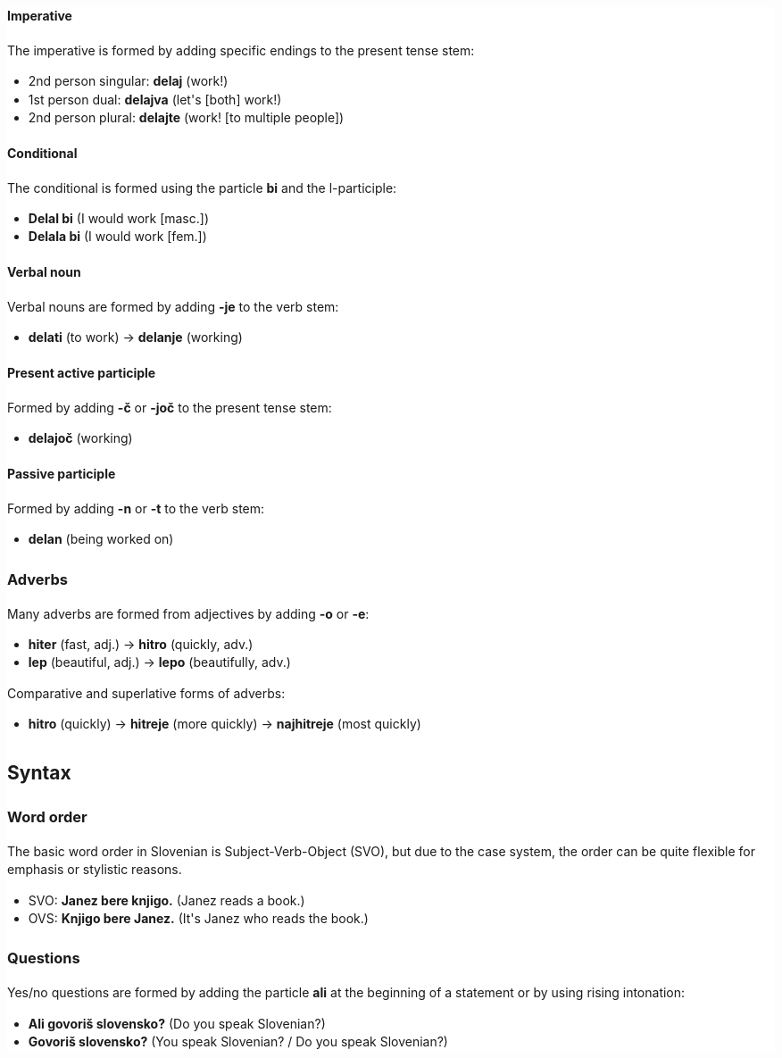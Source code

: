 #### Imperative

The imperative is formed by adding specific endings to the present tense stem:

- 2nd person singular: **delaj** (work!)
- 1st person dual: **delajva** (let's [both] work!)
- 2nd person plural: **delajte** (work! [to multiple people])

#### Conditional

The conditional is formed using the particle **bi** and the l-participle:

- **Delal bi** (I would work [masc.])
- **Delala bi** (I would work [fem.])

#### Verbal noun

Verbal nouns are formed by adding **-je** to the verb stem:
- **delati** (to work) → **delanje** (working)

#### Present active participle

Formed by adding **-č** or **-joč** to the present tense stem:
- **delajoč** (working)

#### Passive participle

Formed by adding **-n** or **-t** to the verb stem:
- **delan** (being worked on)

### Adverbs

Many adverbs are formed from adjectives by adding **-o** or **-e**:
- **hiter** (fast, adj.) → **hitro** (quickly, adv.)
- **lep** (beautiful, adj.) → **lepo** (beautifully, adv.)

Comparative and superlative forms of adverbs:
- **hitro** (quickly) → **hitreje** (more quickly) → **najhitreje** (most quickly)

## Syntax

### Word order

The basic word order in Slovenian is Subject-Verb-Object (SVO), but due to the case system, the order can be quite flexible for emphasis or stylistic reasons.

- SVO: **Janez bere knjigo.** (Janez reads a book.)
- OVS: **Knjigo bere Janez.** (It's Janez who reads the book.)

### Questions

Yes/no questions are formed by adding the particle **ali** at the beginning of a statement or by using rising intonation:
- **Ali govoriš slovensko?** (Do you speak Slovenian?)
- **Govoriš slovensko?** (You speak Slovenian? / Do you speak Slovenian?)
